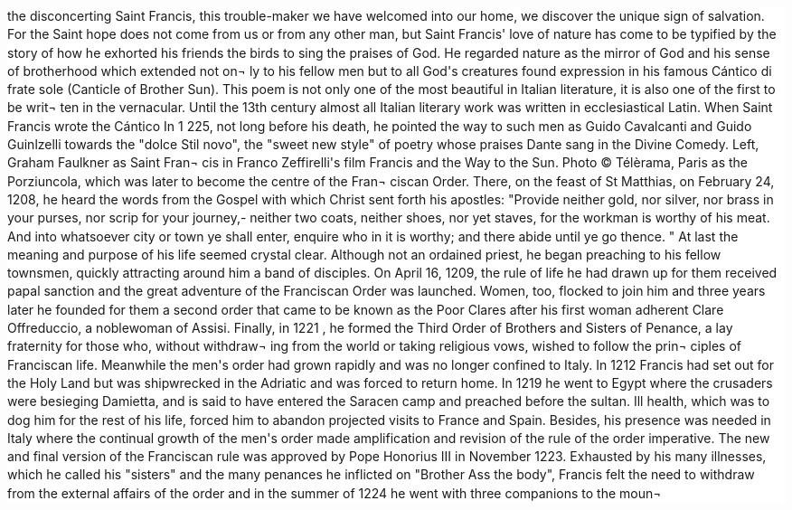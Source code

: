 the disconcerting Saint Francis, this
trouble-maker we have welcomed into our
home, we discover the unique sign of
salvation. For the Saint hope does not
come from us or from any other man, but
Saint Francis' love of nature has come to be
typified by the story of how he exhorted his
friends the birds to sing the praises of God. He
regarded nature as the mirror of God and his
sense of brotherhood which extended not on¬
ly to his fellow men but to all God's creatures
found expression in his famous Cántico di frate
sole (Canticle of Brother Sun). This poem is not
only one of the most beautiful in Italian
literature, it is also one of the first to be writ¬
ten in the vernacular. Until the 13th century
almost all Italian literary work was written in
ecclesiastical Latin. When Saint Francis wrote
the Cántico In 1 225, not long before his death,
he pointed the way to such men as Guido
Cavalcanti and Guido Guinlzelli towards the
"dolce Stil novo", the "sweet new style" of
poetry whose praises Dante sang in the Divine
Comedy. Left, Graham Faulkner as Saint Fran¬
cis in Franco Zeffirelli's film Francis and the
Way to the Sun.
Photo © Télèrama, Paris
as the Porziuncola, which was later to become the centre of the Fran¬
ciscan Order.
There, on the feast of St Matthias, on February 24, 1208, he heard
the words from the Gospel with which Christ sent forth his apostles:
"Provide neither gold, nor silver, nor brass in your purses, nor scrip
for your journey,- neither two coats, neither shoes, nor yet staves, for
the workman is worthy of his meat. And into whatsoever city or town
ye shall enter, enquire who in it is worthy; and there abide until ye
go thence. " At last the meaning and purpose of his life seemed crystal
clear. Although not an ordained priest, he began preaching to his
fellow townsmen, quickly attracting around him a band of disciples.
On April 16, 1209, the rule of life he had drawn up for them received
papal sanction and the great adventure of the Franciscan Order was
launched.
Women, too, flocked to join him and three years later he founded
for them a second order that came to be known as the Poor Clares
after his first woman adherent Clare Offreduccio, a noblewoman of
Assisi. Finally, in 1221 , he formed the Third Order of Brothers and
Sisters of Penance, a lay fraternity for those who, without withdraw¬
ing from the world or taking religious vows, wished to follow the prin¬
ciples of Franciscan life.
Meanwhile the men's order had grown rapidly and was no longer
confined to Italy. In 1212 Francis had set out for the Holy Land but
was shipwrecked in the Adriatic and was forced to return home. In
1219 he went to Egypt where the crusaders were besieging Damietta,
and is said to have entered the Saracen camp and preached before
the sultan.
Ill health, which was to dog him for the rest of his life, forced him
to abandon projected visits to France and Spain. Besides, his presence
was needed in Italy where the continual growth of the men's order
made amplification and revision of the rule of the order imperative.
The new and final version of the Franciscan rule was approved by
Pope Honorius III in November 1223.
Exhausted by his many illnesses, which he called his "sisters" and
the many penances he inflicted on "Brother Ass the body", Francis
felt the need to withdraw from the external affairs of the order and
in the summer of 1224 he went with three companions to the moun¬